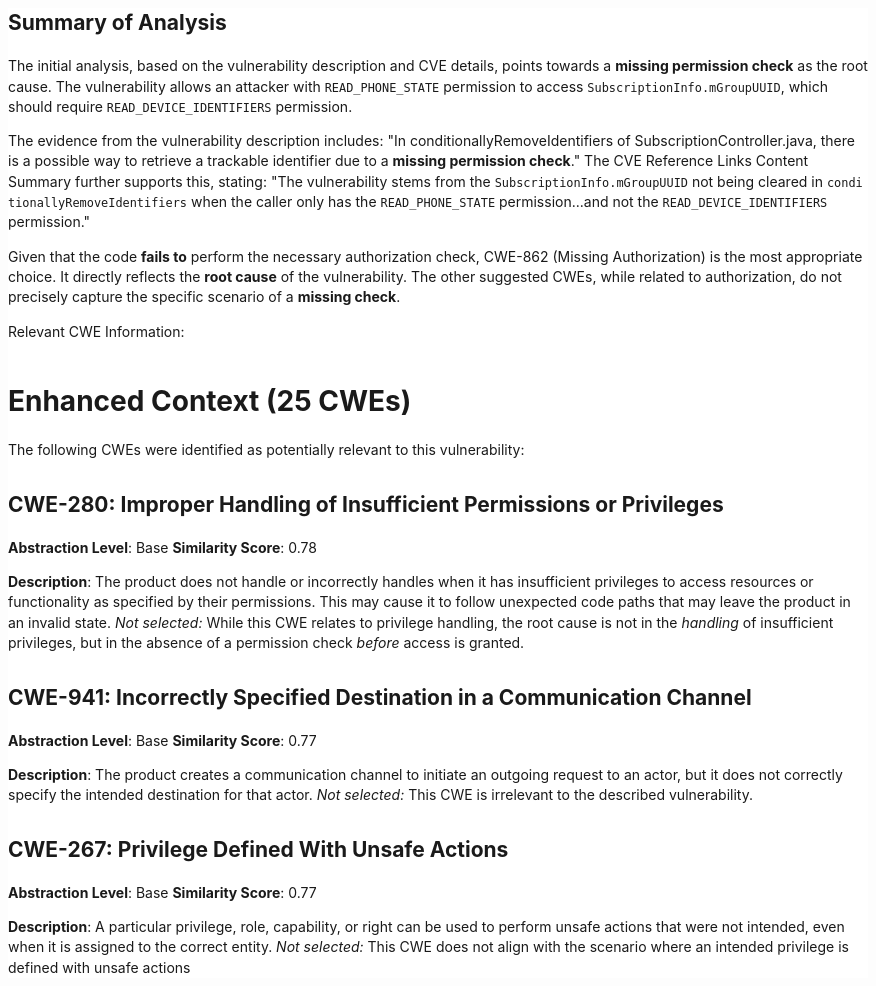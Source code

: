 ## Summary of Analysis
The initial analysis, based on the vulnerability description and CVE details, points towards a **missing permission check** as the root cause. The vulnerability allows an attacker with `READ_PHONE_STATE` permission to access `SubscriptionInfo.mGroupUUID`, which should require `READ_DEVICE_IDENTIFIERS` permission.

The evidence from the vulnerability description includes: "In conditionallyRemoveIdentifiers of SubscriptionController.java, there is a possible way to retrieve a trackable identifier due to a **missing permission check**." The CVE Reference Links Content Summary further supports this, stating: "The vulnerability stems from the `SubscriptionInfo.mGroupUUID` not being cleared in `conditionallyRemoveIdentifiers` when the caller only has the `READ_PHONE_STATE` permission...and not the `READ_DEVICE_IDENTIFIERS` permission."

Given that the code **fails to** perform the necessary authorization check, CWE-862 (Missing Authorization) is the most appropriate choice. It directly reflects the **root cause** of the vulnerability. The other suggested CWEs, while related to authorization, do not precisely capture the specific scenario of a **missing check**.

Relevant CWE Information:

# Enhanced Context (25 CWEs)
The following CWEs were identified as potentially relevant to this vulnerability:

## CWE-280: Improper Handling of Insufficient Permissions or Privileges 
**Abstraction Level**: Base
**Similarity Score**: 0.78

**Description**:
The product does not handle or incorrectly handles when it has insufficient privileges to access resources or functionality as specified by their permissions. This may cause it to follow unexpected code paths that may leave the product in an invalid state.
*Not selected:* While this CWE relates to privilege handling, the root cause is not in the *handling* of insufficient privileges, but in the absence of a permission check *before* access is granted.

## CWE-941: Incorrectly Specified Destination in a Communication Channel
**Abstraction Level**: Base
**Similarity Score**: 0.77

**Description**:
The product creates a communication channel to initiate an outgoing request to an actor, but it does not correctly specify the intended destination for that actor.
*Not selected:* This CWE is irrelevant to the described vulnerability.

## CWE-267: Privilege Defined With Unsafe Actions
**Abstraction Level**: Base
**Similarity Score**: 0.77

**Description**:
A particular privilege, role, capability, or right can be used to perform unsafe actions that were not intended, even when it is assigned to the correct entity.
*Not selected:* This CWE does not align with the scenario where an intended privilege is defined with unsafe actions
